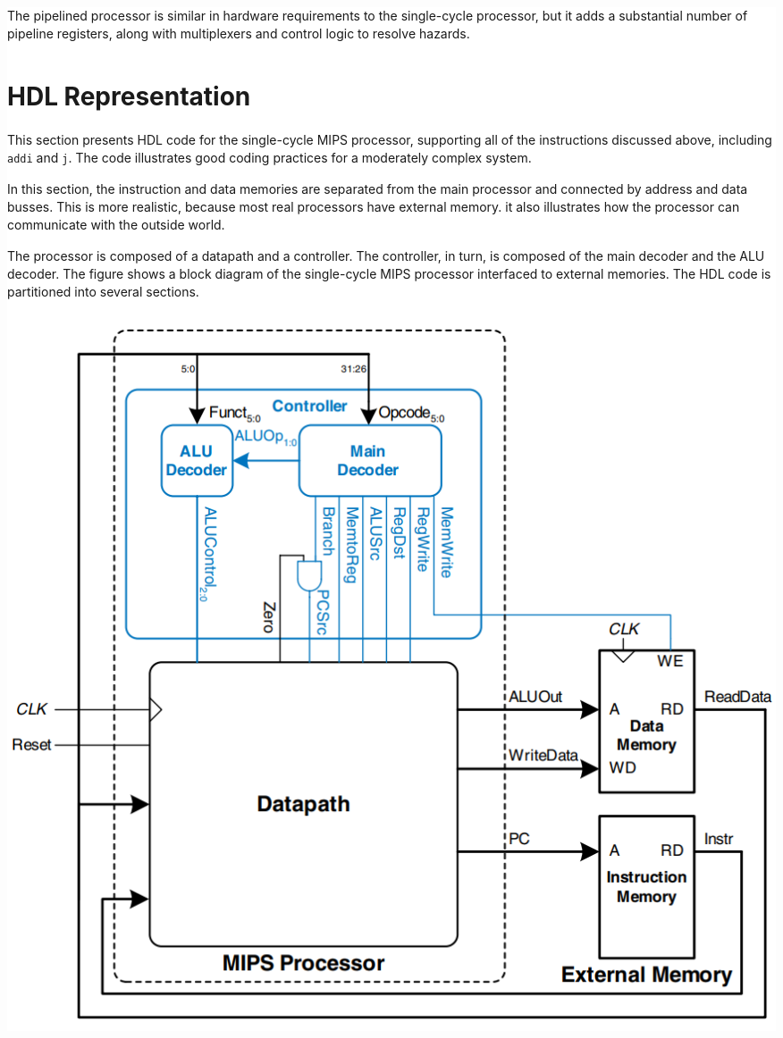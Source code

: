 The pipelined processor is similar in hardware requirements to the single-cycle processor, but it adds a substantial number of pipeline registers, along with multiplexers and control logic to resolve hazards.

# HDL Representation

This section presents HDL code for the single-cycle MIPS processor, supporting all of the instructions discussed above, including `addi` and `j`. The code illustrates good coding practices for a moderately complex system.

In this section, the instruction and data memories are separated from the main processor and connected by address and data busses. This is more realistic, because most real processors have external memory. it also illustrates how the processor can communicate with the outside world.

The processor is composed of a datapath and a controller. The controller, in turn, is composed of the main decoder and the ALU decoder. The figure shows a block diagram of the single-cycle MIPS processor interfaced to external memories. The HDL code is partitioned into several sections.

![Untitled](Microarchitecture/Untitled%2057.png)
